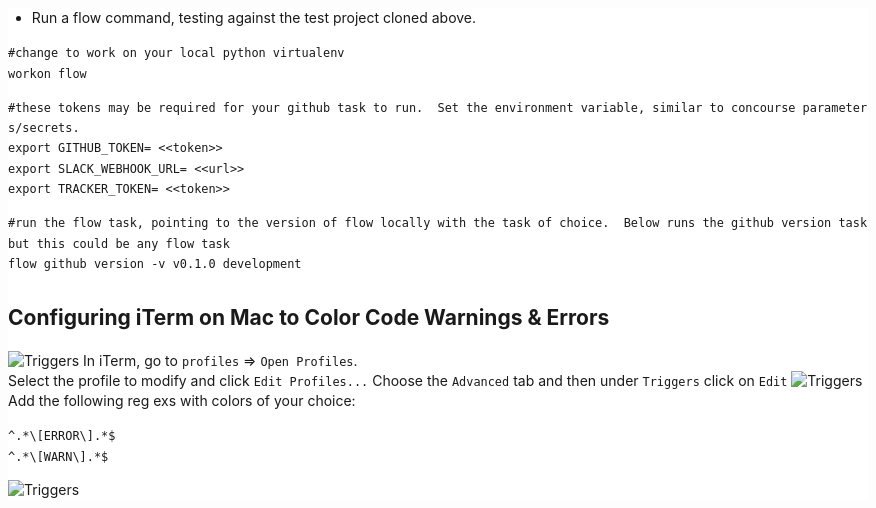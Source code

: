 * Run a flow command, testing against the test project cloned above.
```
#change to work on your local python virtualenv
workon flow
```
```
#these tokens may be required for your github task to run.  Set the environment variable, similar to concourse parameters/secrets.
export GITHUB_TOKEN= <<token>>
export SLACK_WEBHOOK_URL= <<url>>
export TRACKER_TOKEN= <<token>>
```
```
#run the flow task, pointing to the version of flow locally with the task of choice.  Below runs the github version task but this could be any flow task
flow github version -v v0.1.0 development
```

## Configuring iTerm on Mac to Color Code Warnings & Errors
![Triggers](images/iTerm-Flow_Output.png)
In iTerm, go to `profiles` => `Open Profiles`.  
Select the profile to modify and click `Edit Profiles...`
Choose the `Advanced` tab and then under `Triggers` click on `Edit`
![Triggers](images/iTerm_triggers.png)
Add the following reg exs with colors of your choice:
```
^.*\[ERROR\].*$
^.*\[WARN\].*$
```
![Triggers](images/iTerm_reg-ex.png)
